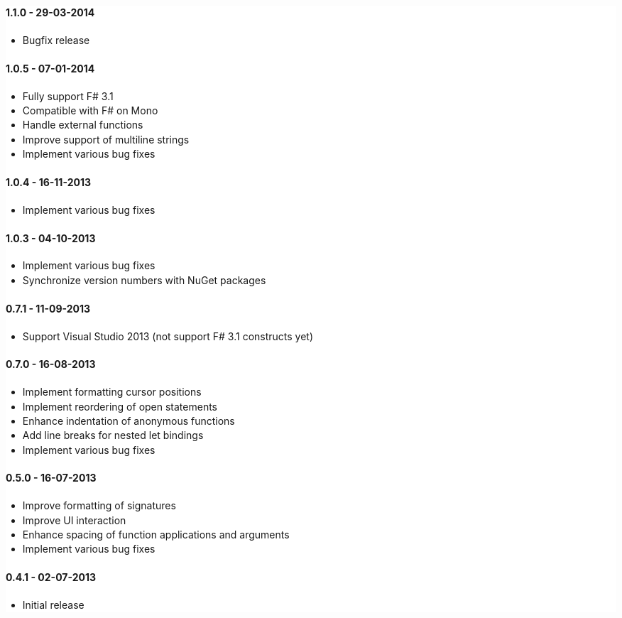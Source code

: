 #### 1.1.0 - 29-03-2014
* Bugfix release

#### 1.0.5 - 07-01-2014
* Fully support F# 3.1
* Compatible with F# on Mono
* Handle external functions
* Improve support of multiline strings
* Implement various bug fixes 

#### 1.0.4 - 16-11-2013
* Implement various bug fixes

#### 1.0.3 - 04-10-2013
* Implement various bug fixes
* Synchronize version numbers with NuGet packages

#### 0.7.1 - 11-09-2013
* Support Visual Studio 2013 (not support F# 3.1 constructs yet)

#### 0.7.0 - 16-08-2013
* Implement formatting cursor positions
* Implement reordering of open statements
* Enhance indentation of anonymous functions
* Add line breaks for nested let bindings
* Implement various bug fixes

#### 0.5.0 - 16-07-2013
* Improve formatting of signatures
* Improve UI interaction
* Enhance spacing of function applications and arguments
* Implement various bug fixes

#### 0.4.1 - 02-07-2013
* Initial release
